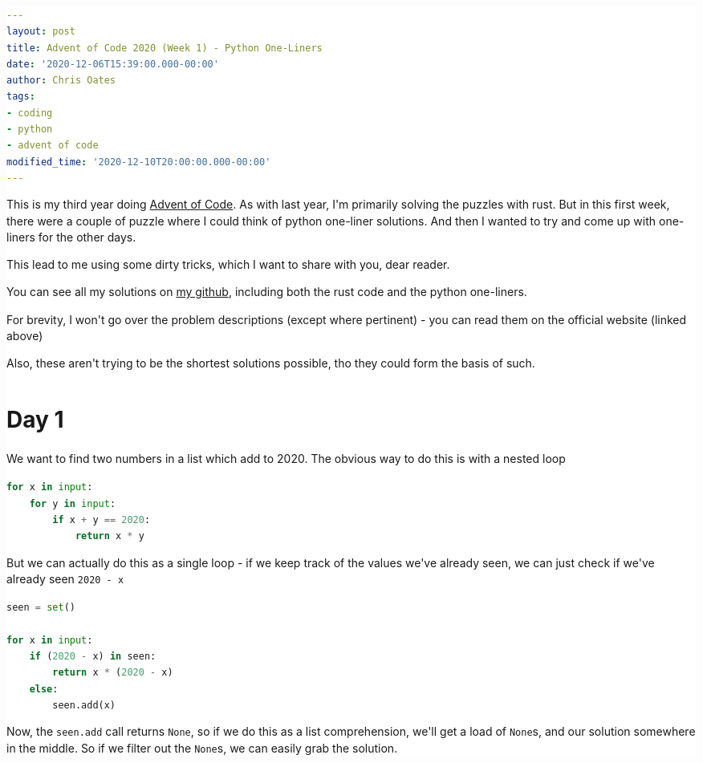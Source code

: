 ```yaml
---
layout: post
title: Advent of Code 2020 (Week 1) - Python One-Liners
date: '2020-12-06T15:39:00.000-00:00'
author: Chris Oates
tags:
- coding
- python
- advent of code
modified_time: '2020-12-10T20:00:00.000-00:00'
---
```

This is my third year doing [Advent of Code](https://adventofcode.com/2020). As with last year, I'm primarily solving the puzzles with rust. But in this first week, there were a couple of puzzle where I could think of python one-liner solutions. And then I wanted to try and come up with one-liners for the other days.

This lead to me using some dirty tricks, which I want to share with you, dear reader.

You can see all my solutions on [my github](https://github.com/oatzy/advent_of_code_2020), including both the rust code and the python one-liners.

For brevity, I won't go over the problem descriptions (except where pertinent) - you can read them on the official website (linked above)

Also, these aren't trying to be the shortest solutions possible, tho they could form the basis of such.

# Day 1

We want to find two numbers in a list which add to 2020. The obvious way to do this is with a nested loop

```python
for x in input:
    for y in input:
        if x + y == 2020:
            return x * y
```

But we can actually do this as a single loop - if we keep track of the values we've already seen, we can just check if we've already seen `2020 - x`

```python
seen = set()

for x in input:
    if (2020 - x) in seen:
        return x * (2020 - x)
    else:
        seen.add(x)
```

Now, the `seen.add` call returns `None`, so if we do this as a list comprehension, we'll get a load of `None`s, and our solution somewhere in the middle. So if we filter out the `None`s, we can easily grab the solution.
